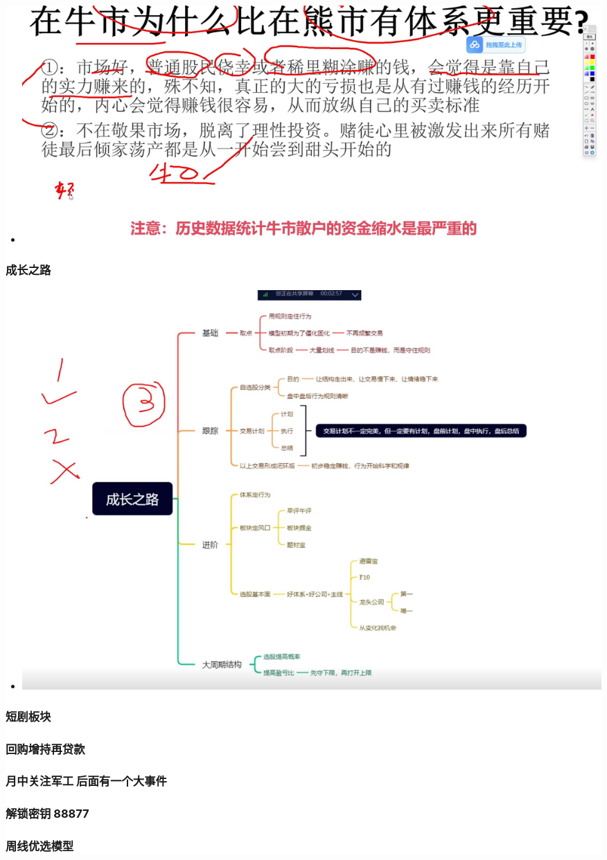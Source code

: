 - ![](炒股学习_files/57.jpg)
### 成长之路
- ![](炒股学习_files/58.jpg)
### 短剧板块
### 回购增持再贷款
### 月中关注军工 后面有一个大事件
### 解锁密钥 88877
### 周线优选模型